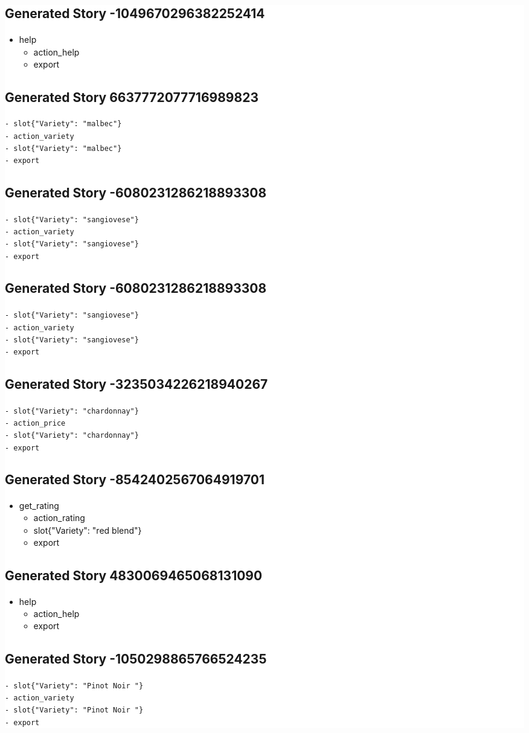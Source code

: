 ## Generated Story -1049670296382252414
* help
    - action_help
    - export

## Generated Story 6637772077716989823
    - slot{"Variety": "malbec"}
    - action_variety
    - slot{"Variety": "malbec"}
    - export

## Generated Story -6080231286218893308
    - slot{"Variety": "sangiovese"}
    - action_variety
    - slot{"Variety": "sangiovese"}
    - export

## Generated Story -6080231286218893308
    - slot{"Variety": "sangiovese"}
    - action_variety
    - slot{"Variety": "sangiovese"}
    - export

## Generated Story -3235034226218940267
    - slot{"Variety": "chardonnay"}
    - action_price
    - slot{"Variety": "chardonnay"}
    - export

## Generated Story -8542402567064919701
* get_rating
    - action_rating
    - slot{"Variety": "red blend"}
    - export

## Generated Story 4830069465068131090
* help
    - action_help
    - export

## Generated Story -1050298865766524235
    - slot{"Variety": "Pinot Noir "}
    - action_variety
    - slot{"Variety": "Pinot Noir "}
    - export
